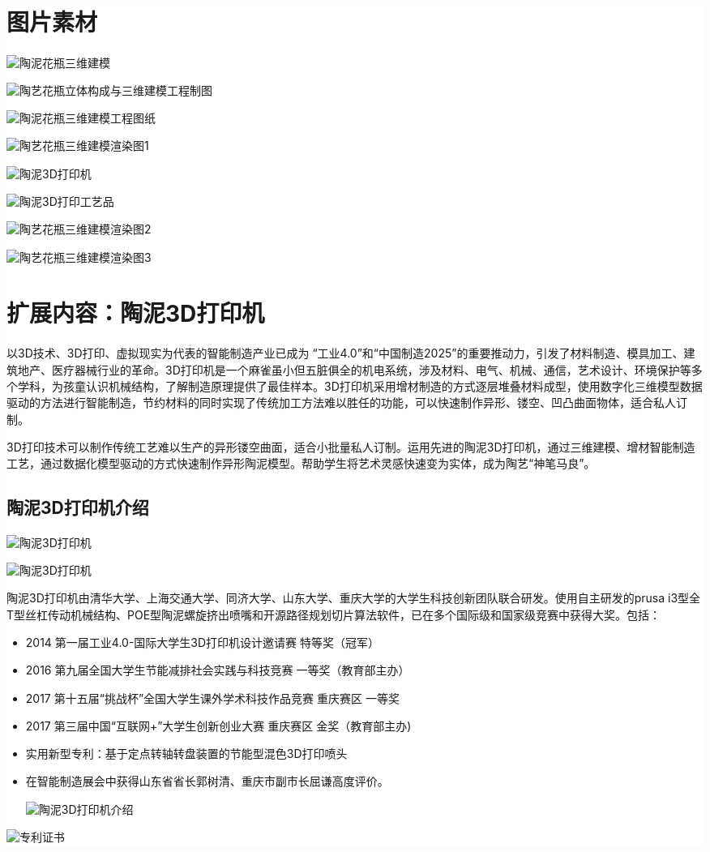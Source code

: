 # 图片素材

![陶泥花瓶三维建模](https://upload-images.jianshu.io/upload_images/13714448-4bb8526b0aab010b.png?imageMogr2/auto-orient/strip%7CimageView2/2/w/1240)

![陶艺花瓶立体构成与三维建模工程制图](https://upload-images.jianshu.io/upload_images/13714448-ef3aae3dd2bc6ca7.png?imageMogr2/auto-orient/strip%7CimageView2/2/w/1240)

![陶泥花瓶三维建模工程图纸](https://upload-images.jianshu.io/upload_images/13714448-7277e6fae8edf311.png?imageMogr2/auto-orient/strip%7CimageView2/2/w/1240)

![陶艺花瓶三维建模渲染图1](https://upload-images.jianshu.io/upload_images/13714448-2d2aa62bfcc970cb.png?imageMogr2/auto-orient/strip%7CimageView2/2/w/1240)

![陶泥3D打印机](https://upload-images.jianshu.io/upload_images/13714448-be899363ea8c020f.gif?imageMogr2/auto-orient/strip)

![陶泥3D打印工艺品](https://upload-images.jianshu.io/upload_images/13714448-ce662eb6cbffaa14.png?imageMogr2/auto-orient/strip%7CimageView2/2/w/1240)

![陶艺花瓶三维建模渲染图2](https://upload-images.jianshu.io/upload_images/13714448-2c7428a4eb4826a3.png?imageMogr2/auto-orient/strip%7CimageView2/2/w/1240)

![陶艺花瓶三维建模渲染图3](https://upload-images.jianshu.io/upload_images/13714448-deb3c3d1b01769b5.png?imageMogr2/auto-orient/strip%7CimageView2/2/w/1240)

# 扩展内容：陶泥3D打印机

以3D技术、3D打印、虚拟现实为代表的智能制造产业已成为 “工业4.0”和“中国制造2025”的重要推动力，引发了材料制造、模具加工、建筑地产、医疗器械行业的革命。3D打印机是一个麻雀虽小但五脏俱全的机电系统，涉及材料、电气、机械、通信，艺术设计、环境保护等多个学科，为孩童认识机械结构，了解制造原理提供了最佳样本。3D打印机采用增材制造的方式逐层堆叠材料成型，使用数字化三维模型数据驱动的方法进行智能制造，节约材料的同时实现了传统加工方法难以胜任的功能，可以快速制作异形、镂空、凹凸曲面物体，适合私人订制。

3D打印技术可以制作传统工艺难以生产的异形镂空曲面，适合小批量私人订制。运用先进的陶泥3D打印机，通过三维建模、增材智能制造工艺，通过数据化模型驱动的方式快速制作异形陶泥模型。帮助学生将艺术灵感快速变为实体，成为陶艺“神笔马良”。

## 陶泥3D打印机介绍

![陶泥3D打印机](https://upload-images.jianshu.io/upload_images/13714448-25598bbb012c1929.png?imageMogr2/auto-orient/strip%7CimageView2/2/w/1240)

![陶泥3D打印机](https://upload-images.jianshu.io/upload_images/13714448-be899363ea8c020f.gif?imageMogr2/auto-orient/strip)

陶泥3D打印机由清华大学、上海交通大学、同济大学、山东大学、重庆大学的大学生科技创新团队联合研发。使用自主研发的prusa i3型全T型丝杠传动机械结构、POE型陶泥螺旋挤出喷嘴和开源路径规划切片算法软件，已在多个国际级和国家级竞赛中获得大奖。包括：

- 2014 第一届工业4.0-国际大学生3D打印机设计邀请赛 特等奖（冠军）

- 2016 第九届全国大学生节能减排社会实践与科技竞赛 一等奖（教育部主办）

- 2017 第十五届“挑战杯”全国大学生课外学术科技作品竞赛 重庆赛区 一等奖

- 2017 第三届中国“互联网+”大学生创新创业大赛 重庆赛区 金奖（教育部主办)

- 实用新型专利：基于定点转轴转盘装置的节能型混色3D打印喷头

- 在智能制造展会中获得山东省省长郭树清、重庆市副市长屈谦高度评价。

  ![陶泥3D打印机介绍](https://upload-images.jianshu.io/upload_images/13714448-da8f5b3e7a75955f.png?imageMogr2/auto-orient/strip%7CimageView2/2/w/1240)

![专利证书](https://upload-images.jianshu.io/upload_images/13714448-c4f24deec2cbc5c0.png?imageMogr2/auto-orient/strip%7CimageView2/2/w/1240)
